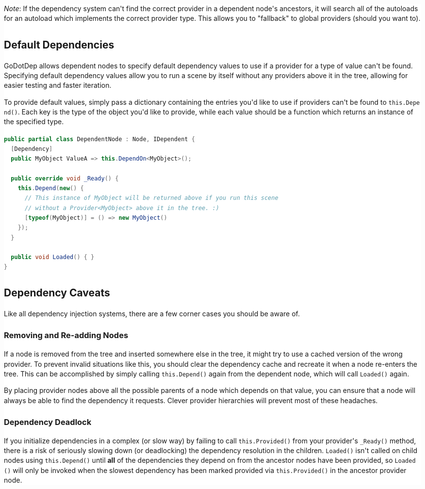 *Note*: If the dependency system can't find the correct provider in a dependent node's ancestors, it will search all of the autoloads for an autoload which implements the correct provider type. This allows you to "fallback" to global providers (should you want to).

## Default Dependencies

GoDotDep allows dependent nodes to specify default dependency values to use if a provider for a type of value can't be found. Specifying default dependency values allow you to run a scene by itself without any providers above it in the tree, allowing for easier testing and faster iteration.

To provide default values, simply pass a dictionary containing the entries you'd like to use if providers can't be found to `this.Depend()`. Each key is the type of the object you'd like to provide, while each value should be a function which returns an instance of the specified type.

```csharp
public partial class DependentNode : Node, IDependent {
  [Dependency]
  public MyObject ValueA => this.DependOn<MyObject>();

  public override void _Ready() {
    this.Depend(new() {
      // This instance of MyObject will be returned above if you run this scene
      // without a Provider<MyObject> above it in the tree. :)
      [typeof(MyObject)] = () => new MyObject()
    });
  }

  public void Loaded() { }
}
```

## Dependency Caveats

Like all dependency injection systems, there are a few corner cases you should be aware of.

### Removing and Re-adding Nodes

If a node is removed from the tree and inserted somewhere else in the tree, it might try to use a cached version of the wrong provider. To prevent invalid
situations like this, you should clear the dependency cache and recreate it when a node re-enters the tree. This can be accomplished by simply calling `this.Depend()` again from the dependent node, which will call `Loaded()` again.

By placing provider nodes above all the possible parents of a node which depends on that value, you can ensure that a node will always be able to find the dependency it requests. Clever provider hierarchies will prevent most of these headaches.

### Dependency Deadlock

If you initialize dependencies in a complex (or slow way) by failing to call `this.Provided()` from your provider's `_Ready()` method, there is a risk of seriously slowing down (or deadlocking) the dependency resolution in the children. `Loaded()` isn't called on child nodes using `this.Depend()` until **all** of the dependencies they depend on from the ancestor nodes have been provided, so `Loaded()` will only be invoked when the slowest dependency has been marked provided via `this.Provided()` in the ancestor provider node.


[chickensoft-badge]: https://chickensoft.games/images/chickensoft/chickensoft_badge.svg
[chickensoft-website]: https://chickensoft.games
[discord]: https://discord.gg/gSjaPgMmYW
[line-coverage]: https://raw.githubusercontent.com/chickensoft-games/go_dot_dep/main/test/reports/line_coverage.svg
[branch-coverage]: https://raw.githubusercontent.com/chickensoft-games/go_dot_dep/main/test/reports/branch_coverage.svg
[go_dot_test]: https://github.com/chickensoft-games/go_dot_test
[Chickensoft]: https://github.com/chickensoft-games
[go_dot_dep_nuget]: https://www.nuget.org/packages/Chickensoft.GoDotDep/
[provider]: https://pub.dev/packages/provider
[call-down-signal-up]: https://kidscancode.org/godot_recipes/basics/node_communication/
[godot-tree-order]: https://kidscancode.org/godot_recipes/basics/tree_ready_order/
